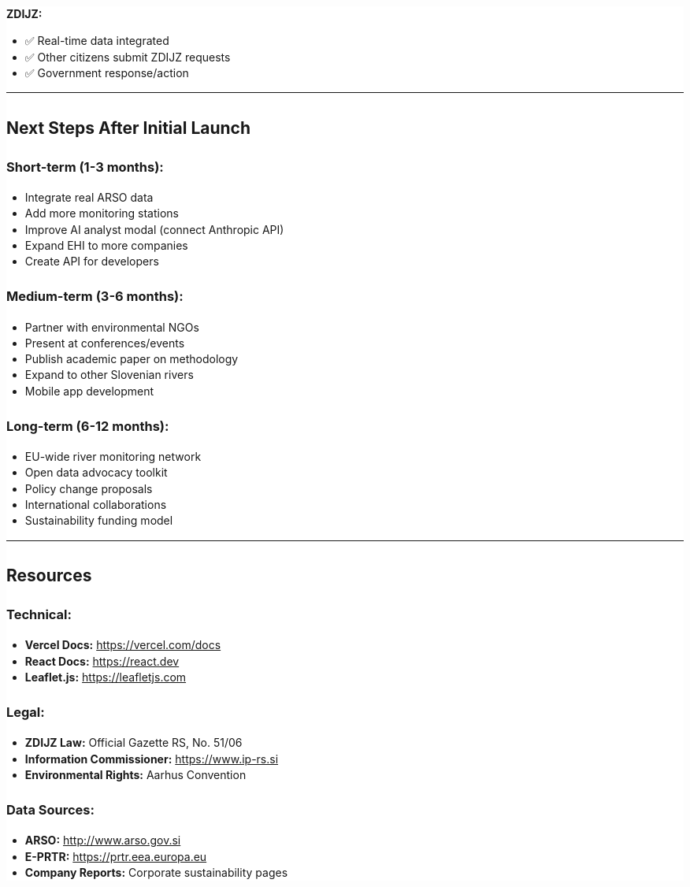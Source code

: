 **ZDIJZ:**
- ✅ Real-time data integrated
- ✅ Other citizens submit ZDIJZ requests
- ✅ Government response/action

---

## Next Steps After Initial Launch

### Short-term (1-3 months):
- Integrate real ARSO data
- Add more monitoring stations
- Improve AI analyst modal (connect Anthropic API)
- Expand EHI to more companies
- Create API for developers

### Medium-term (3-6 months):
- Partner with environmental NGOs
- Present at conferences/events
- Publish academic paper on methodology
- Expand to other Slovenian rivers
- Mobile app development

### Long-term (6-12 months):
- EU-wide river monitoring network
- Open data advocacy toolkit
- Policy change proposals
- International collaborations
- Sustainability funding model

---

## Resources

### Technical:
- **Vercel Docs:** https://vercel.com/docs
- **React Docs:** https://react.dev
- **Leaflet.js:** https://leafletjs.com

### Legal:
- **ZDIJZ Law:** Official Gazette RS, No. 51/06
- **Information Commissioner:** https://www.ip-rs.si
- **Environmental Rights:** Aarhus Convention

### Data Sources:
- **ARSO:** http://www.arso.gov.si
- **E-PRTR:** https://prtr.eea.europa.eu
- **Company Reports:** Corporate sustainability pages
